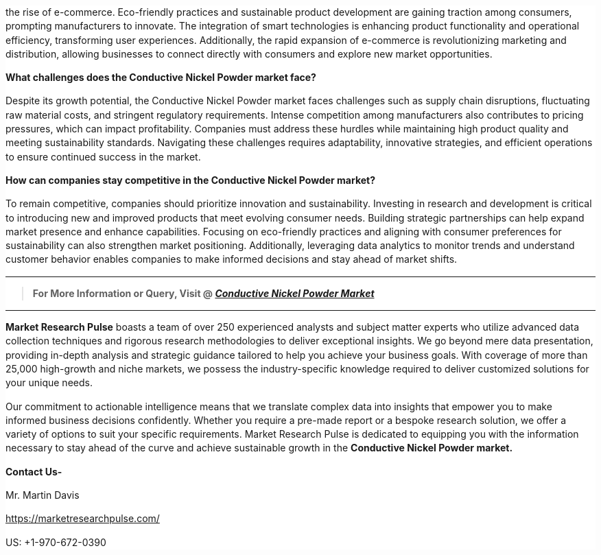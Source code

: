 the rise of e-commerce. Eco-friendly practices and sustainable product development are gaining traction among consumers, prompting manufacturers to innovate. The integration of smart technologies is enhancing product functionality and operational efficiency, transforming user experiences. Additionally, the rapid expansion of e-commerce is revolutionizing marketing and distribution, allowing businesses to connect directly with consumers and explore new market opportunities.</p><p><strong>What challenges does the Conductive Nickel Powder market face?</strong></p><p>Despite its growth potential, the Conductive Nickel Powder market faces challenges such as supply chain disruptions, fluctuating raw material costs, and stringent regulatory requirements. Intense competition among manufacturers also contributes to pricing pressures, which can impact profitability. Companies must address these hurdles while maintaining high product quality and meeting sustainability standards. Navigating these challenges requires adaptability, innovative strategies, and efficient operations to ensure continued success in the market.</p><p><strong>How can companies stay competitive in the Conductive Nickel Powder market?</strong></p><p>To remain competitive, companies should prioritize innovation and sustainability. Investing in research and development is critical to introducing new and improved products that meet evolving consumer needs. Building strategic partnerships can help expand market presence and enhance capabilities. Focusing on eco-friendly practices and aligning with consumer preferences for sustainability can also strengthen market positioning. Additionally, leveraging data analytics to monitor trends and understand customer behavior enables companies to make informed decisions and stay ahead of market shifts.</p><hr /><blockquote><p><strong>For More Information or Query, Visit @&nbsp;<em><a href="https://marketresearchpulse.com/report/120685/conductive-nickel-powder-market?utm_source=Linkedin&utm_medium=023">Conductive Nickel Powder Market</a></em></strong></p></blockquote><hr /><p><strong>Market Research Pulse</strong> boasts a team of over 250 experienced analysts and subject matter experts who utilize advanced data collection techniques and rigorous research methodologies to deliver exceptional insights. We go beyond mere data presentation, providing in-depth analysis and strategic guidance tailored to help you achieve your business goals. With coverage of more than 25,000 high-growth and niche markets, we possess the industry-specific knowledge required to deliver customized solutions for your unique needs.</p><p>Our commitment to actionable intelligence means that we translate complex data into insights that empower you to make informed business decisions confidently. Whether you require a pre-made report or a bespoke research solution, we offer a variety of options to suit your specific requirements. Market Research Pulse is dedicated to equipping you with the information necessary to stay ahead of the curve and achieve sustainable growth in the <strong>Conductive Nickel Powder market.</strong></p><p><strong>Contact Us-</strong></p><p>Mr. Martin Davis</p><p>https://marketresearchpulse.com/</p><p>US: +1-970-672-0390</p>
